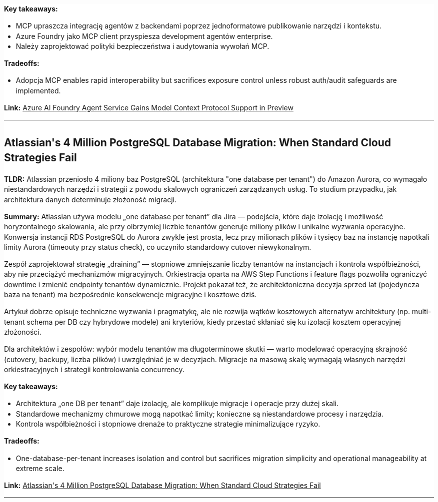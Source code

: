 **Key takeaways:**
- MCP upraszcza integrację agentów z backendami poprzez jednoformatowe publikowanie narzędzi i kontekstu.
- Azure Foundry jako MCP client przyspiesza development agentów enterprise.
- Należy zaprojektować polityki bezpieczeństwa i audytowania wywołań MCP.

**Tradeoffs:**
- Adopcja MCP enables rapid interoperability but sacrifices exposure control unless robust auth/audit safeguards are implemented.

**Link:** [Azure AI Foundry Agent Service Gains Model Context Protocol Support in Preview](https://www.infoq.com/news/2025/07/azure-foundry-mcp)

---

## Atlassian's 4 Million PostgreSQL Database Migration: When Standard Cloud Strategies Fail
**TLDR:** Atlassian przeniosło 4 miliony baz PostgreSQL (architektura "one database per tenant") do Amazon Aurora, co wymagało niestandardowych narzędzi i strategii z powodu skalowych ograniczeń zarządzanych usług. To studium przypadku, jak architektura danych determinuje złożoność migracji.

**Summary:**
Atlassian używa modelu „one database per tenant” dla Jira — podejścia, które daje izolację i możliwość horyzontalnego skalowania, ale przy olbrzymiej liczbie tenantów generuje miliony plików i unikalne wyzwania operacyjne. Konwersja instancji RDS PostgreSQL do Aurora zwykle jest prosta, lecz przy milionach plików i tysięcy baz na instancję napotkali limity Aurora (timeouty przy status check), co uczyniło standardowy cutover niewykonalnym.

Zespół zaprojektował strategię „draining” — stopniowe zmniejszanie liczby tenantów na instancjach i kontrola współbieżności, aby nie przeciążyć mechanizmów migracyjnych. Orkiestracja oparta na AWS Step Functions i feature flags pozwoliła ograniczyć downtime i zmienić endpointy tenantów dynamicznie. Projekt pokazał też, że architektoniczna decyzja sprzed lat (pojedyncza baza na tenant) ma bezpośrednie konsekwencje migracyjne i kosztowe dziś.

Artykuł dobrze opisuje techniczne wyzwania i pragmatykę, ale nie rozwija wątków kosztowych alternatyw architektury (np. multi-tenant schema per DB czy hybrydowe modele) ani kryteriów, kiedy przestać skłaniać się ku izolacji kosztem operacyjnej złożoności.

Dla architektów i zespołów: wybór modelu tenantów ma długoterminowe skutki — warto modelować operacyjną skrajność (cutovery, backupy, liczba plików) i uwzględniać je w decyzjach. Migracje na masową skalę wymagają własnych narzędzi orkiestracyjnych i strategii kontrolowania concurrency.

**Key takeaways:**
- Architektura „one DB per tenant” daje izolację, ale komplikuje migracje i operacje przy dużej skali.
- Standardowe mechanizmy chmurowe mogą napotkać limity; konieczne są niestandardowe procesy i narzędzia.
- Kontrola współbieżności i stopniowe drenaże to praktyczne strategie minimalizujące ryzyko.

**Tradeoffs:**
- One-database-per-tenant increases isolation and control but sacrifices migration simplicity and operational manageability at extreme scale.

**Link:** [Atlassian's 4 Million PostgreSQL Database Migration: When Standard Cloud Strategies Fail](https://www.infoq.com/news/2025/07/atlassian-postgresql-migration)

---